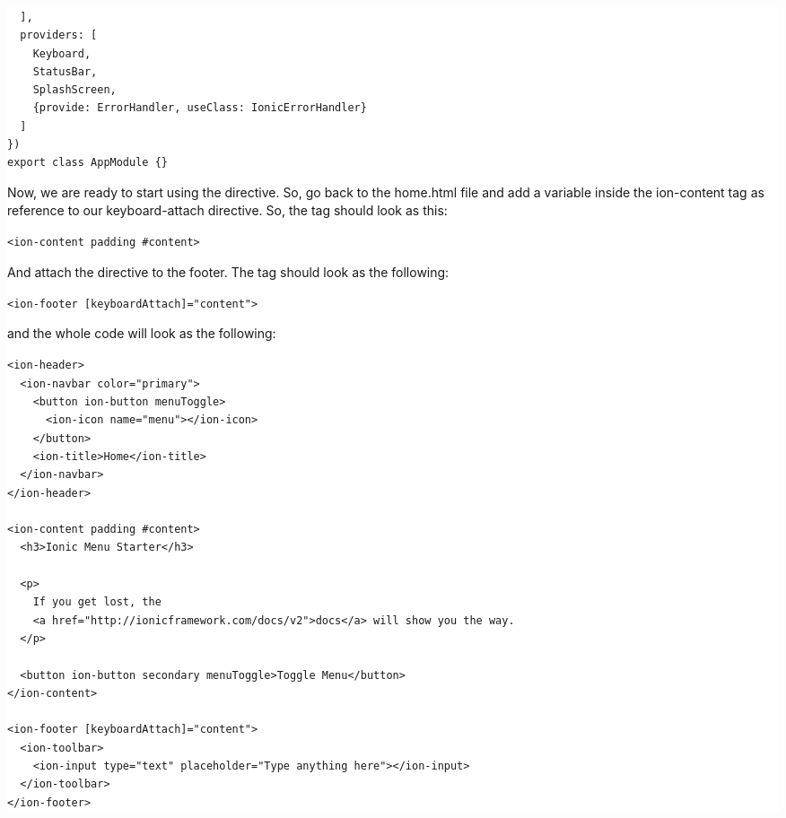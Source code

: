 ```
  ],
  providers: [
    Keyboard,
    StatusBar,
    SplashScreen,
    {provide: ErrorHandler, useClass: IonicErrorHandler}
  ]
})
export class AppModule {}
```

Now, we are ready to start using the directive. So, go back to the home.html file and add a variable inside the ion-content tag as reference to our keyboard-attach directive. So, the tag should look as this:

```
<ion-content padding #content>
```

And attach the directive to the footer. The tag should look as the following:

```
<ion-footer [keyboardAttach]="content">
```

and the whole code will look as the following: 

```
<ion-header>
  <ion-navbar color="primary">
    <button ion-button menuToggle>
      <ion-icon name="menu"></ion-icon>
    </button>
    <ion-title>Home</ion-title>
  </ion-navbar>
</ion-header>

<ion-content padding #content>
  <h3>Ionic Menu Starter</h3>

  <p>
    If you get lost, the
    <a href="http://ionicframework.com/docs/v2">docs</a> will show you the way.
  </p>

  <button ion-button secondary menuToggle>Toggle Menu</button>
</ion-content>

<ion-footer [keyboardAttach]="content">
  <ion-toolbar>
    <ion-input type="text" placeholder="Type anything here"></ion-input>
  </ion-toolbar>
</ion-footer>
```
